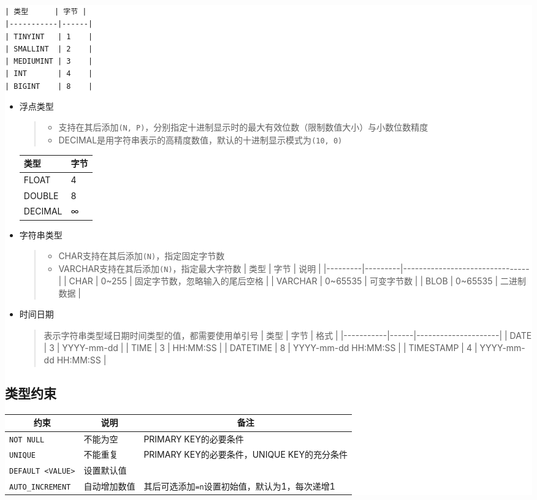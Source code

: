     | 类型      | 字节 |
    |-----------|------|
    | TINYINT   | 1    |
    | SMALLINT  | 2    |
    | MEDIUMINT | 3    |
    | INT       | 4    |
    | BIGINT    | 8    |

* 浮点类型
    > * 支持在其后添加`(N, P)`，分别指定十进制显示时的最大有效位数（限制数值大小）与小数位数精度
    > * DECIMAL是用字符串表示的高精度数值，默认的十进制显示模式为`(10, 0)`

    | 类型    | 字节 |
    |---------|------|
    | FLOAT   | 4    |
    | DOUBLE  | 8    |
    | DECIMAL | ∞    |

* 字符串类型
    > * CHAR支持在其后添加`(N)`，指定固定字节数
    > * VARCHAR支持在其后添加`(N)`，指定最大字符数
    | 类型    | 字节    | 说明                           |
    |---------|---------|--------------------------------|
    | CHAR    | 0~255   | 固定字节数，忽略输入的尾后空格 |
    | VARCHAR | 0~65535 | 可变字节数                     |
    | BLOB    | 0~65535 | 二进制数据                     |

* 时间日期
    > 表示字符串类型域日期时间类型的值，都需要使用单引号
    | 类型      | 字节 | 格式                |
    |-----------|------|---------------------|
    | DATE      | 3    | YYYY-mm-dd          |
    | TIME      | 3    | HH:MM:SS            |
    | DATETIME  | 8    | YYYY-mm-dd HH:MM:SS |
    | TIMESTAMP | 4    | YYYY-mm-dd HH:MM:SS |

## 类型约束
| 约束              | 说明         | 备注                                           |
|-------------------|--------------|------------------------------------------------|
| `NOT NULL`        | 不能为空     | PRIMARY KEY的必要条件                          |
| `UNIQUE`          | 不能重复     | PRIMARY KEY的必要条件，UNIQUE KEY的充分条件    |
| `DEFAULT <VALUE>` | 设置默认值   |                                                |
| `AUTO_INCREMENT`  | 自动增加数值 | 其后可选添加`=n`设置初始值，默认为1，每次递增1 |
